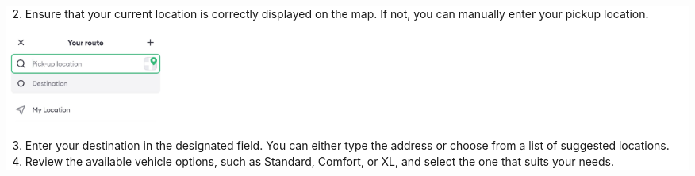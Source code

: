   2. Ensure that your current location is correctly displayed on the map. If not, you can manually enter your pickup location.
   
   <img src= "img/boltOrder2.png" alt= “” width="200" height="">

  3. Enter your destination in the designated field. You can either type the address or choose from a list of suggested locations.
  4. Review the available vehicle options, such as Standard, Comfort, or XL, and select the one that suits your needs.
   